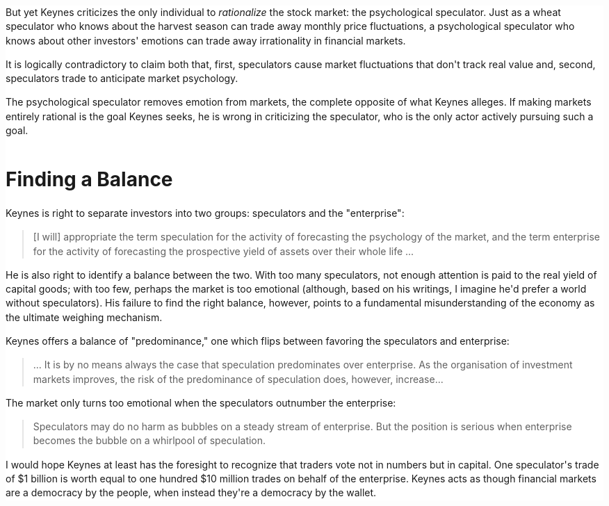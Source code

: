 But yet Keynes criticizes the only individual to *rationalize* the stock
market: the psychological speculator. Just as a wheat speculator who knows
about the harvest season can trade away monthly price fluctuations,
a psychological speculator who knows about other investors' emotions can
trade away irrationality in financial markets.

It is logically contradictory to claim both that, first, speculators cause
market fluctuations that don't track real value and, second, speculators
trade to anticipate market psychology.

The psychological speculator removes emotion from markets, the complete
opposite of what Keynes alleges. If making markets entirely rational
is the goal Keynes seeks, he is wrong in criticizing the speculator,
who is the only actor actively pursuing such a goal.

# Finding a Balance

Keynes is right to separate investors into two groups: speculators
and the "enterprise":

> [I will] appropriate the term speculation for the
activity of forecasting the psychology of the market, and the term
enterprise for the activity of forecasting the prospective yield of
assets over their whole life ...

He is also right to identify a balance between the two. With too
many speculators, not enough attention is paid to the real yield of
capital goods; with too few, perhaps the market is too emotional
(although, based on his writings, I imagine he'd prefer a world
without speculators). His failure to find the right balance, however,
points to a fundamental misunderstanding of the economy as the
ultimate weighing mechanism.

Keynes offers a balance of "predominance," one which flips between
favoring the speculators and enterprise:

> ... It is by no means always the case that
speculation predominates over enterprise. As the organisation
of investment markets improves, the risk of the predominance of
speculation does, however, increase...

The market only turns too emotional when the speculators outnumber
the enterprise:

> Speculators may do no harm as bubbles on a steady stream of
enterprise. But the position is serious when enterprise becomes
the bubble on a whirlpool of speculation.

I would hope Keynes at least has the foresight to recognize that
traders vote not in numbers but in capital. One speculator's trade
of $1 billion is worth equal to one hundred $10 million trades on
behalf of the enterprise. Keynes acts as though financial markets
are a democracy by the people, when instead they're a democracy by
the wallet.
